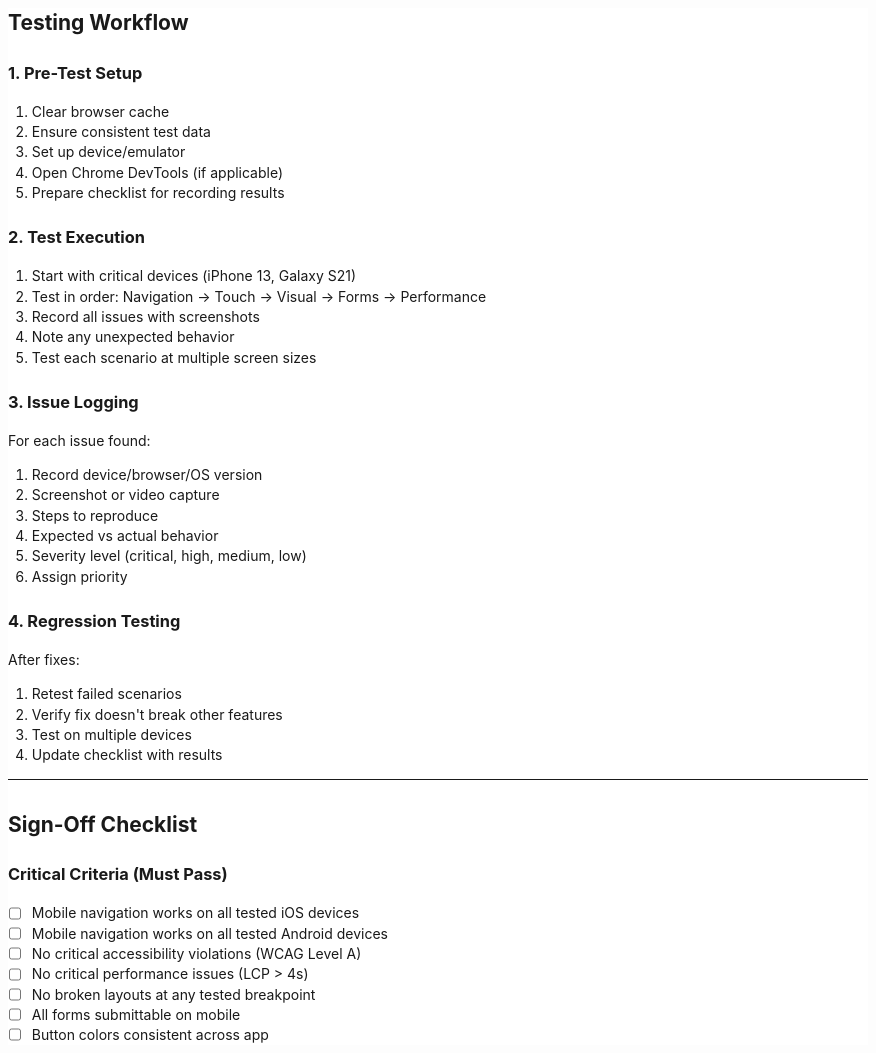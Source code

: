 
## Testing Workflow

### 1. Pre-Test Setup

1. Clear browser cache
2. Ensure consistent test data
3. Set up device/emulator
4. Open Chrome DevTools (if applicable)
5. Prepare checklist for recording results

### 2. Test Execution

1. Start with critical devices (iPhone 13, Galaxy S21)
2. Test in order: Navigation → Touch → Visual → Forms → Performance
3. Record all issues with screenshots
4. Note any unexpected behavior
5. Test each scenario at multiple screen sizes

### 3. Issue Logging

For each issue found:

1. Record device/browser/OS version
2. Screenshot or video capture
3. Steps to reproduce
4. Expected vs actual behavior
5. Severity level (critical, high, medium, low)
6. Assign priority

### 4. Regression Testing

After fixes:

1. Retest failed scenarios
2. Verify fix doesn't break other features
3. Test on multiple devices
4. Update checklist with results

---

## Sign-Off Checklist

### Critical Criteria (Must Pass)

- [ ] Mobile navigation works on all tested iOS devices
- [ ] Mobile navigation works on all tested Android devices
- [ ] No critical accessibility violations (WCAG Level A)
- [ ] No critical performance issues (LCP > 4s)
- [ ] No broken layouts at any tested breakpoint
- [ ] All forms submittable on mobile
- [ ] Button colors consistent across app
